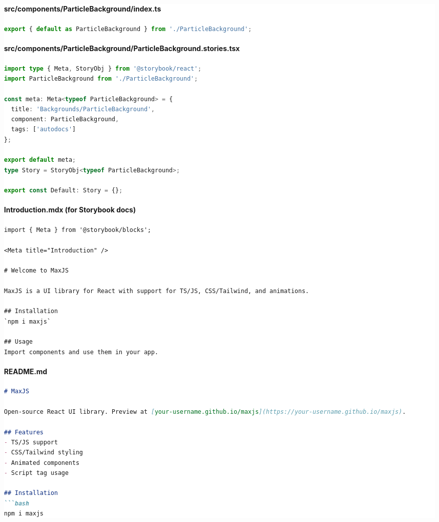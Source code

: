 #### src/components/ParticleBackground/index.ts
```typescript
export { default as ParticleBackground } from './ParticleBackground';
```

#### src/components/ParticleBackground/ParticleBackground.stories.tsx
```typescript
import type { Meta, StoryObj } from '@storybook/react';
import ParticleBackground from './ParticleBackground';

const meta: Meta<typeof ParticleBackground> = {
  title: 'Backgrounds/ParticleBackground',
  component: ParticleBackground,
  tags: ['autodocs']
};

export default meta;
type Story = StoryObj<typeof ParticleBackground>;

export const Default: Story = {};
```

#### Introduction.mdx (for Storybook docs)
```mdx
import { Meta } from '@storybook/blocks';

<Meta title="Introduction" />

# Welcome to MaxJS

MaxJS is a UI library for React with support for TS/JS, CSS/Tailwind, and animations.

## Installation
`npm i maxjs`

## Usage
Import components and use them in your app.
```

#### README.md
```markdown
# MaxJS

Open-source React UI library. Preview at [your-username.github.io/maxjs](https://your-username.github.io/maxjs).

## Features
- TS/JS support
- CSS/Tailwind styling
- Animated components
- Script tag usage

## Installation
```bash
npm i maxjs
```
